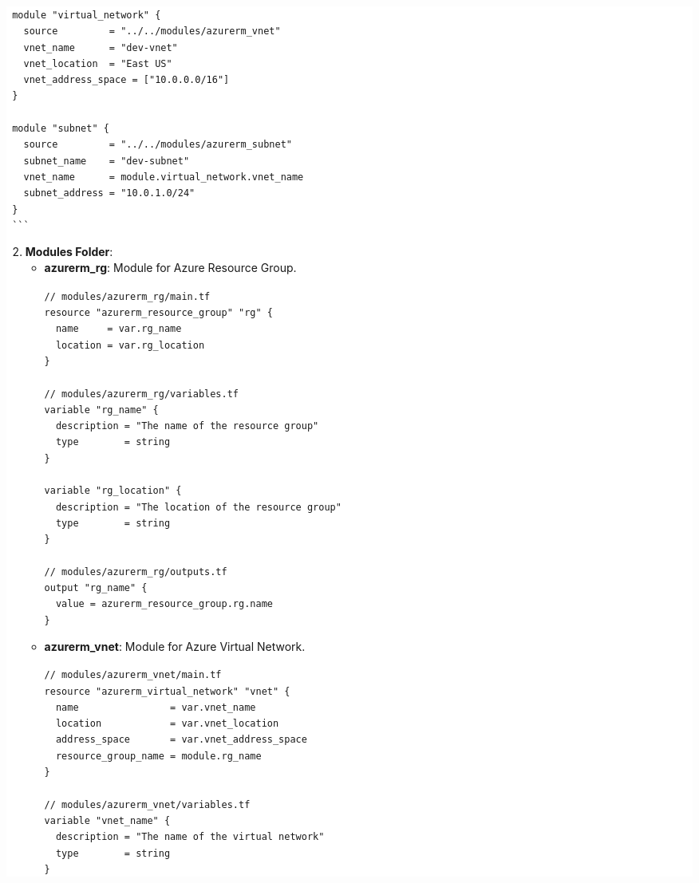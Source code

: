     module "virtual_network" {
       source         = "../../modules/azurerm_vnet"
       vnet_name      = "dev-vnet"
       vnet_location  = "East US"
       vnet_address_space = ["10.0.0.0/16"]
     }

     module "subnet" {
       source         = "../../modules/azurerm_subnet"
       subnet_name    = "dev-subnet"
       vnet_name      = module.virtual_network.vnet_name
       subnet_address = "10.0.1.0/24"
     }
     ```

2. **Modules Folder**:
   - **azurerm_rg**: Module for Azure Resource Group.
     ```hcl
     // modules/azurerm_rg/main.tf
     resource "azurerm_resource_group" "rg" {
       name     = var.rg_name
       location = var.rg_location
     }

     // modules/azurerm_rg/variables.tf
     variable "rg_name" {
       description = "The name of the resource group"
       type        = string
     }

     variable "rg_location" {
       description = "The location of the resource group"
       type        = string
     }

     // modules/azurerm_rg/outputs.tf
     output "rg_name" {
       value = azurerm_resource_group.rg.name
     }
     ```
   - **azurerm_vnet**: Module for Azure Virtual Network.
     ```hcl
     // modules/azurerm_vnet/main.tf
     resource "azurerm_virtual_network" "vnet" {
       name                = var.vnet_name
       location            = var.vnet_location
       address_space       = var.vnet_address_space
       resource_group_name = module.rg_name
     }

     // modules/azurerm_vnet/variables.tf
     variable "vnet_name" {
       description = "The name of the virtual network"
       type        = string
     }
